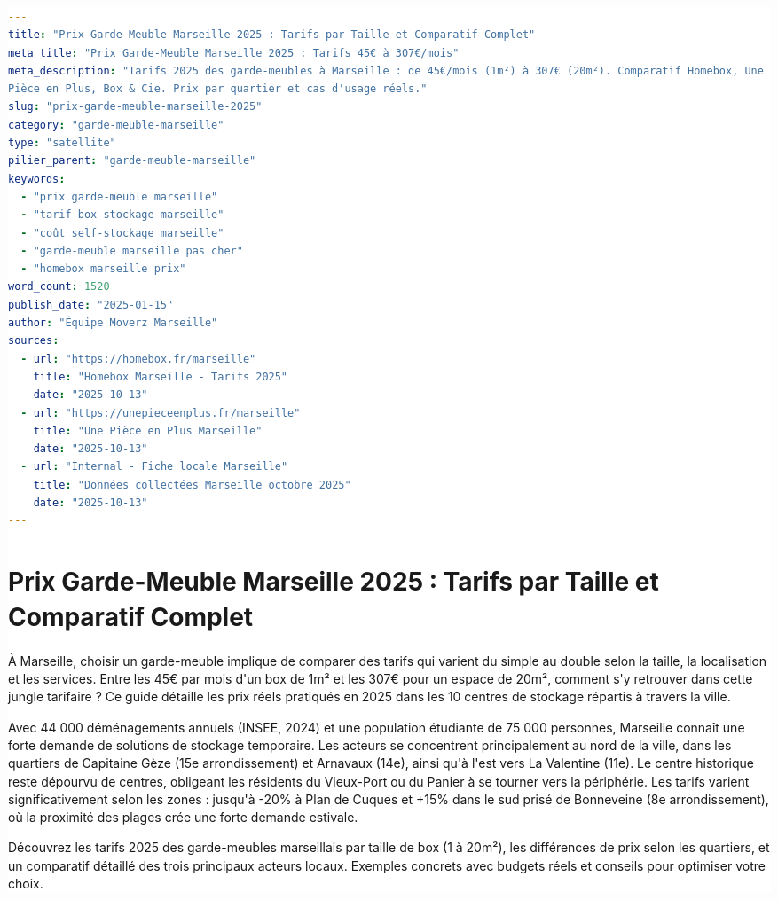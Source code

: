 ```yaml
---
title: "Prix Garde-Meuble Marseille 2025 : Tarifs par Taille et Comparatif Complet"
meta_title: "Prix Garde-Meuble Marseille 2025 : Tarifs 45€ à 307€/mois"
meta_description: "Tarifs 2025 des garde-meubles à Marseille : de 45€/mois (1m²) à 307€ (20m²). Comparatif Homebox, Une Pièce en Plus, Box & Cie. Prix par quartier et cas d'usage réels."
slug: "prix-garde-meuble-marseille-2025"
category: "garde-meuble-marseille"
type: "satellite"
pilier_parent: "garde-meuble-marseille"
keywords:
  - "prix garde-meuble marseille"
  - "tarif box stockage marseille"
  - "coût self-stockage marseille"
  - "garde-meuble marseille pas cher"
  - "homebox marseille prix"
word_count: 1520
publish_date: "2025-01-15"
author: "Équipe Moverz Marseille"
sources:
  - url: "https://homebox.fr/marseille"
    title: "Homebox Marseille - Tarifs 2025"
    date: "2025-10-13"
  - url: "https://unepieceenplus.fr/marseille"
    title: "Une Pièce en Plus Marseille"
    date: "2025-10-13"
  - url: "Internal - Fiche locale Marseille"
    title: "Données collectées Marseille octobre 2025"
    date: "2025-10-13"
---
```


# Prix Garde-Meuble Marseille 2025 : Tarifs par Taille et Comparatif Complet

À Marseille, choisir un garde-meuble implique de comparer des tarifs qui varient du simple au double selon la taille, la localisation et les services. Entre les 45€ par mois d'un box de 1m² et les 307€ pour un espace de 20m², comment s'y retrouver dans cette jungle tarifaire ? Ce guide détaille les prix réels pratiqués en 2025 dans les 10 centres de stockage répartis à travers la ville.

Avec 44 000 déménagements annuels (INSEE, 2024) et une population étudiante de 75 000 personnes, Marseille connaît une forte demande de solutions de stockage temporaire. Les acteurs se concentrent principalement au nord de la ville, dans les quartiers de Capitaine Gèze (15e arrondissement) et Arnavaux (14e), ainsi qu'à l'est vers La Valentine (11e). Le centre historique reste dépourvu de centres, obligeant les résidents du Vieux-Port ou du Panier à se tourner vers la périphérie. Les tarifs varient significativement selon les zones : jusqu'à -20% à Plan de Cuques et +15% dans le sud prisé de Bonneveine (8e arrondissement), où la proximité des plages crée une forte demande estivale.

Découvrez les tarifs 2025 des garde-meubles marseillais par taille de box (1 à 20m²), les différences de prix selon les quartiers, et un comparatif détaillé des trois principaux acteurs locaux. Exemples concrets avec budgets réels et conseils pour optimiser votre choix.
